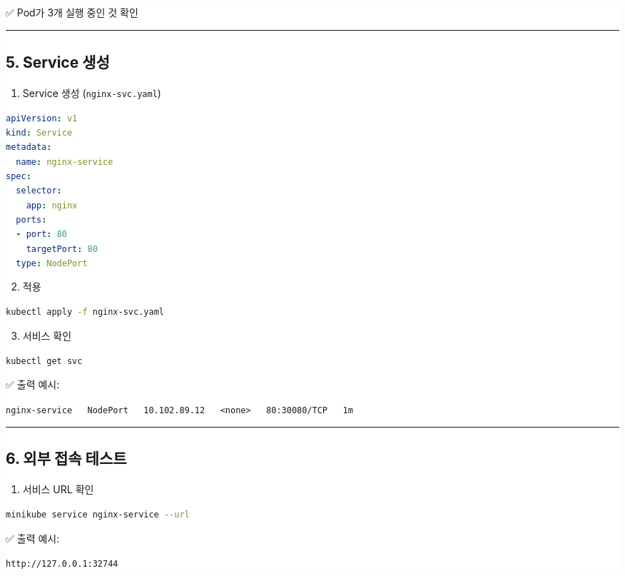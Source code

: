 ✅ Pod가 3개 실행 중인 것 확인

---



## 5. Service 생성

1. Service 생성 (`nginx-svc.yaml`)
    

```yaml
apiVersion: v1
kind: Service
metadata:
  name: nginx-service
spec:
  selector:
    app: nginx
  ports:
  - port: 80
    targetPort: 80
  type: NodePort
```

2. 적용
    

```bash
kubectl apply -f nginx-svc.yaml
```

3. 서비스 확인
    

```bash
kubectl get svc
```

✅ 출력 예시:

```
nginx-service   NodePort   10.102.89.12   <none>   80:30080/TCP   1m
```

---

## 6. 외부 접속 테스트

1. 서비스 URL 확인
    

```bash
minikube service nginx-service --url
```

✅ 출력 예시:

```
http://127.0.0.1:32744
```
